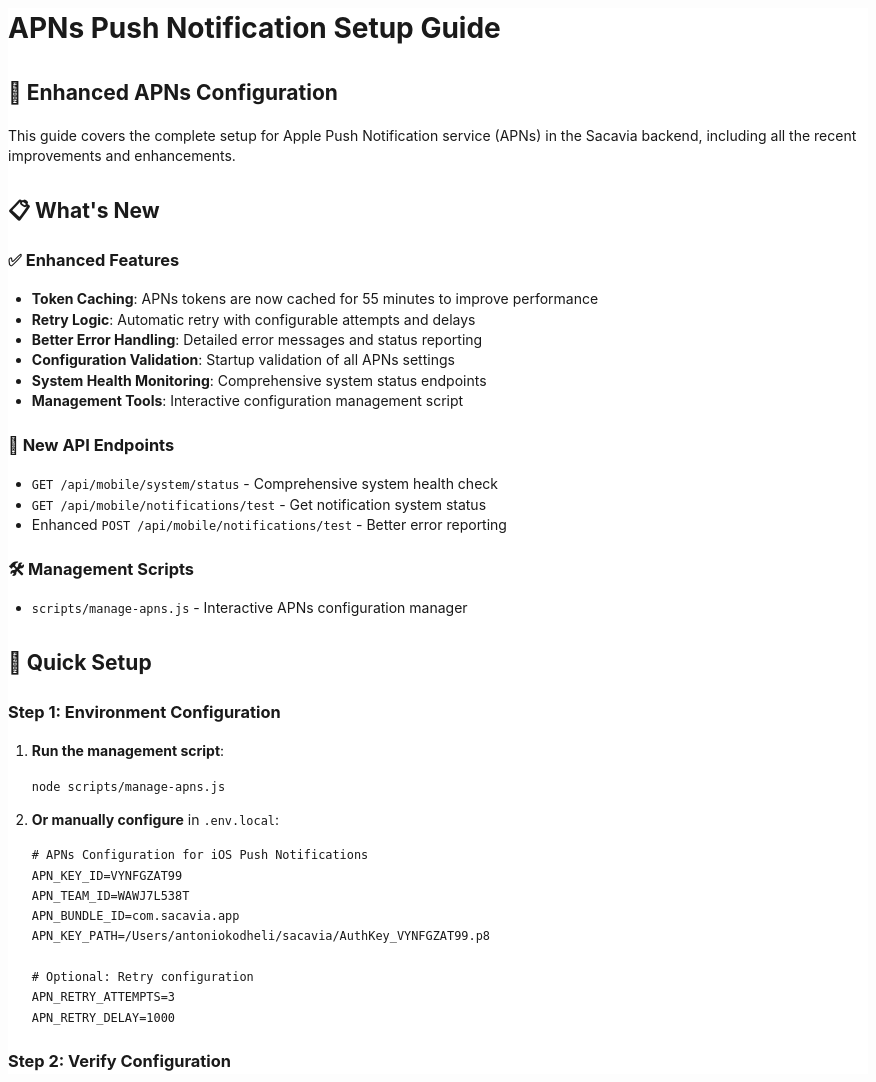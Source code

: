 # APNs Push Notification Setup Guide

## 🎉 **Enhanced APNs Configuration**

This guide covers the complete setup for Apple Push Notification service (APNs) in the Sacavia backend, including all the recent improvements and enhancements.

## 📋 **What's New**

### ✅ **Enhanced Features**
- **Token Caching**: APNs tokens are now cached for 55 minutes to improve performance
- **Retry Logic**: Automatic retry with configurable attempts and delays
- **Better Error Handling**: Detailed error messages and status reporting
- **Configuration Validation**: Startup validation of all APNs settings
- **System Health Monitoring**: Comprehensive system status endpoints
- **Management Tools**: Interactive configuration management script

### 🔧 **New API Endpoints**
- `GET /api/mobile/system/status` - Comprehensive system health check
- `GET /api/mobile/notifications/test` - Get notification system status
- Enhanced `POST /api/mobile/notifications/test` - Better error reporting

### 🛠️ **Management Scripts**
- `scripts/manage-apns.js` - Interactive APNs configuration manager

## 🚀 **Quick Setup**

### **Step 1: Environment Configuration**

1. **Run the management script**:
   ```bash
   node scripts/manage-apns.js
   ```

2. **Or manually configure** in `.env.local`:
   ```env
   # APNs Configuration for iOS Push Notifications
   APN_KEY_ID=VYNFGZAT99
   APN_TEAM_ID=WAWJ7L538T
   APN_BUNDLE_ID=com.sacavia.app
   APN_KEY_PATH=/Users/antoniokodheli/sacavia/AuthKey_VYNFGZAT99.p8
   
   # Optional: Retry configuration
   APN_RETRY_ATTEMPTS=3
   APN_RETRY_DELAY=1000
   ```

### **Step 2: Verify Configuration**
